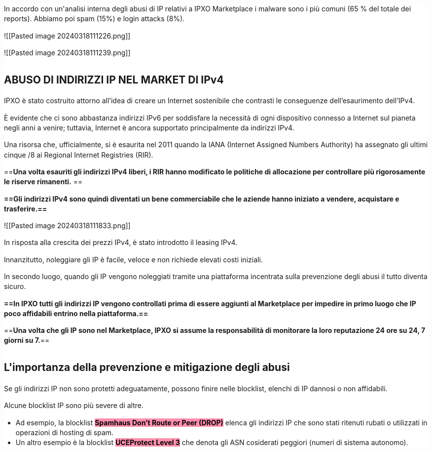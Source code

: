 
In accordo con un'analisi interna degli abusi di IP relativi a IPXO Marketplace i malware sono i più comuni (65 % del totale dei reports). Abbiamo poi spam (15%) e login attacks (8%).

![[Pasted image 20240318111226.png]]



![[Pasted image 20240318111239.png]]




## ABUSO DI INDIRIZZI IP NEL MARKET DI IPv4
IPXO è stato costruito attorno all’idea di creare un Internet sostenibile che contrasti le conseguenze dell’esaurimento dell’IPv4. 

È evidente che ci sono abbastanza indirizzi IPv6 per soddisfare la necessità di ogni dispositivo connesso a Internet sul pianeta negli anni a venire; tuttavia, Internet è ancora supportato principalmente da indirizzi IPv4. 

Una risorsa che, ufficialmente, si è esaurita nel 2011 quando la IANA (Internet Assigned Numbers Authority) ha assegnato gli ultimi cinque /8 ai Regional Internet Registries (RIR).

==**Una volta esauriti gli indirizzi IPv4 liberi, i RIR hanno modificato le politiche di allocazione per controllare più rigorosamente le riserve rimanenti.** ==

**==Gli indirizzi IPv4 sono quindi diventati un bene commerciabile che le aziende hanno iniziato a vendere, acquistare e trasferire.==** 

![[Pasted image 20240318111833.png]]


In risposta alla crescita dei prezzi IPv4, è stato introdotto il leasing IPv4.

Innanzitutto, noleggiare gli IP è facile, veloce e non richiede elevati costi iniziali. 

In secondo luogo, quando gli IP vengono noleggiati tramite una piattaforma incentrata sulla prevenzione degli abusi il tutto diventa sicuro.


**==In IPXO tutti gli indirizzi IP vengono controllati prima di essere aggiunti al Marketplace per impedire in primo luogo che IP poco affidabili entrino nella piattaforma.==** 

==**Una volta che gli IP sono nel Marketplace, IPXO si assume la responsabilità di monitorare la loro reputazione 24 ore su 24, 7 giorni su 7.**==


## L'importanza della prevenzione e mitigazione degli abusi
Se gli indirizzi IP non sono protetti adeguatamente, possono finire nelle blocklist, elenchi di IP dannosi o non affidabili. 

Alcune blocklist IP sono più severe di altre. 
- Ad esempio, la blocklist <mark style="background: #FF5582A6;">**Spamhaus Don’t Route or Peer (DROP)**</mark> elenca gli indirizzi IP che sono stati ritenuti rubati o utilizzati in operazioni di hosting di spam. 
- Un altro esempio è la blocklist <mark style="background: #FF5582A6;">**UCEProtect Level 3**</mark> che denota gli ASN cosiderati peggiori (numeri di sistema autonomo). 
